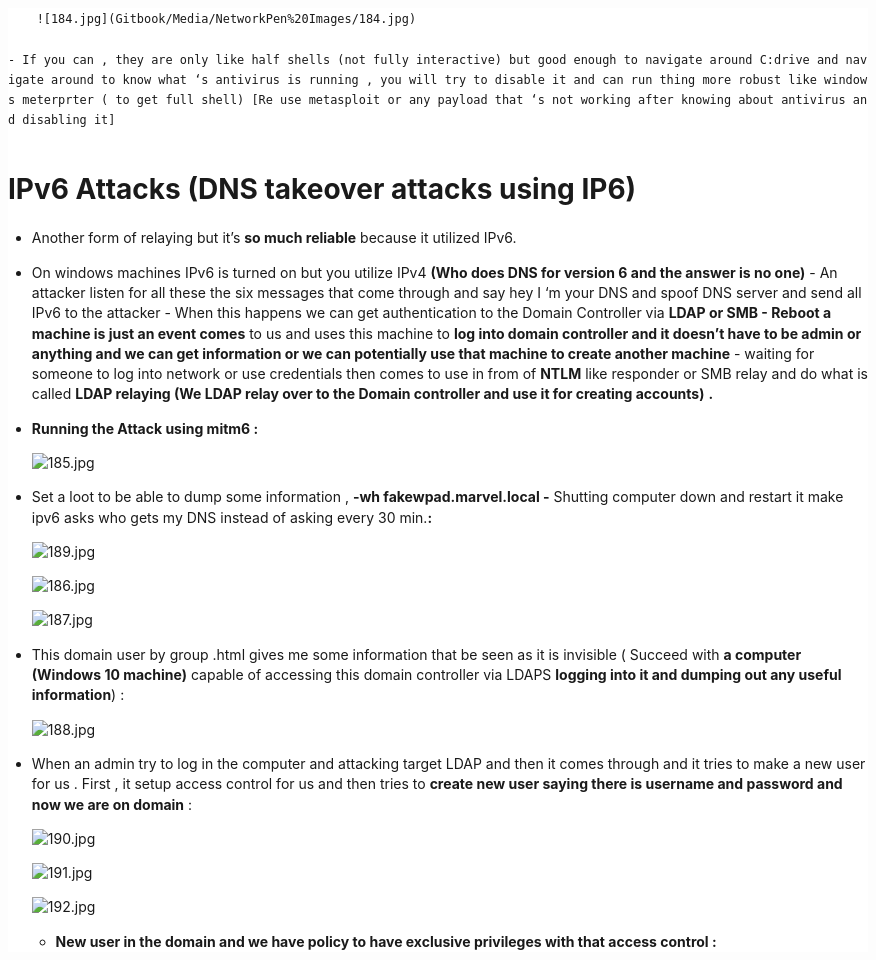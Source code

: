         ![184.jpg](Gitbook/Media/NetworkPen%20Images/184.jpg)
        
    - If you can , they are only like half shells (not fully interactive) but good enough to navigate around C:drive and navigate around to know what ‘s antivirus is running , you will try to disable it and can run thing more robust like windows meterprter ( to get full shell) [Re use metasploit or any payload that ‘s not working after knowing about antivirus and disabling it]

# **IPv6 Attacks (DNS takeover attacks using IP6)**

- Another form of relaying but it’s **so much reliable** because it utilized IPv6.
- On windows machines IPv6 is turned on but you utilize IPv4 **(Who does DNS for version 6 and the answer is no one)** - An attacker listen for all these the six messages that come through and say hey I ‘m your DNS and spoof DNS server and send all IPv6 to the attacker - When this happens we can get authentication to the Domain Controller via **LDAP or SMB  - Reboot a machine is just an event comes** to us and uses this machine to **log into domain controller and it doesn’t have to be admin or anything and we can get information or we can potentially use that machine to create another machine** - waiting for someone to log into network or use credentials then comes to use in from of **NTLM** like responder or SMB relay and do what is called **LDAP relaying (We LDAP relay over to the Domain controller and use it for creating accounts)**   **.**
- **Running the Attack using mitm6 :**
    
    ![185.jpg](Gitbook/Media/NetworkPen%20Images/185.jpg)
    
- Set a loot to be able to dump some information , **-wh fakewpad.marvel.local -** Shutting computer down and restart it make ipv6 asks who gets my DNS instead of asking every 30 min.**:**
    
    ![189.jpg](Gitbook/Media/NetworkPen%20Images/189.jpg)
    
    ![186.jpg](Gitbook/Media/NetworkPen%20Images/186.jpg)
    
    ![187.jpg](Gitbook/Media/NetworkPen%20Images/187.jpg)
    
- This domain user by group .html gives me some information that be seen as it is invisible ( Succeed with **a computer (Windows 10 machine)** capable of accessing this domain controller via LDAPS **logging into it and dumping out any useful information**) :
    
    ![188.jpg](Gitbook/Media/NetworkPen%20Images/188.jpg)
    
- When an admin try to log in the computer and attacking target LDAP and then it comes through and it tries to make a new user for us . First , it setup access control for us and then tries to **create new user saying there is username and password and now we are on domain** :
    
    ![190.jpg](Gitbook/Media/NetworkPen%20Images/190.jpg)
    
    ![191.jpg](Gitbook/Media/NetworkPen%20Images/191.jpg)
    
    ![192.jpg](Gitbook/Media/NetworkPen%20Images/192.jpg)
    
    - **New user in the domain and we have policy to have exclusive privileges with that access control  :**
        